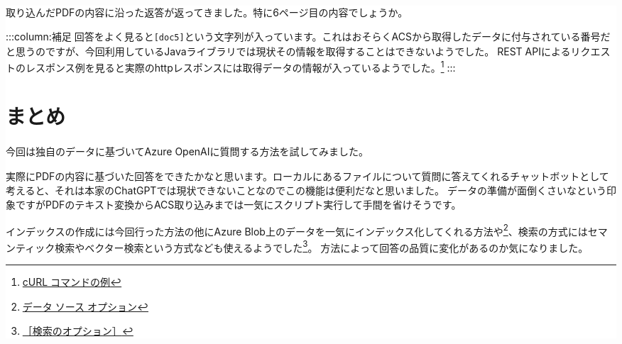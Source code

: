 取り込んだPDFの内容に沿った返答が返ってきました。特に6ページ目の内容でしょうか。

:::column:補足
回答をよく見ると`[doc5]`という文字列が入っています。これはおそらくACSから取得したデータに付与されている番号だと思うのですが、今回利用しているJavaライブラリでは現状その情報を取得することはできないようでした。
REST APIによるリクエストのレスポンス例を見ると実際のhttpレスポンスには取得データの情報が入っているようでした。[^curl]
:::

[^curl]: [cURL コマンドの例](https://learn.microsoft.com/ja-jp/azure/ai-services/openai/use-your-data-quickstart?tabs=command-line&pivots=rest-api#example-curl-commands)

# まとめ

今回は独自のデータに基づいてAzure OpenAIに質問する方法を試してみました。

実際にPDFの内容に基づいた回答をできたかなと思います。ローカルにあるファイルについて質問に答えてくれるチャットボットとして考えると、それは本家のChatGPTでは現状できないことなのでこの機能は便利だなと思いました。
データの準備が面倒くさいなという印象ですがPDFのテキスト変換からACS取り込みまでは一気にスクリプト実行して手間を省けそうです。


インデックスの作成には今回行った方法の他にAzure Blob上のデータを一気にインデックス化してくれる方法や[^dataoption]、検索の方式にはセマンティック検索やベクター検索という方式なども使えるようでした[^searchoptin]。 方法によって回答の品質に変化があるのか気になりました。

[^dataoption]: [データ ソース オプション](https://learn.microsoft.com/ja-jp/azure/ai-services/openai/concepts/use-your-data#data-source-options)
[^searchoptin]: [［検索のオプション］](https://learn.microsoft.com/ja-jp/azure/ai-services/openai/concepts/use-your-data#search-options)